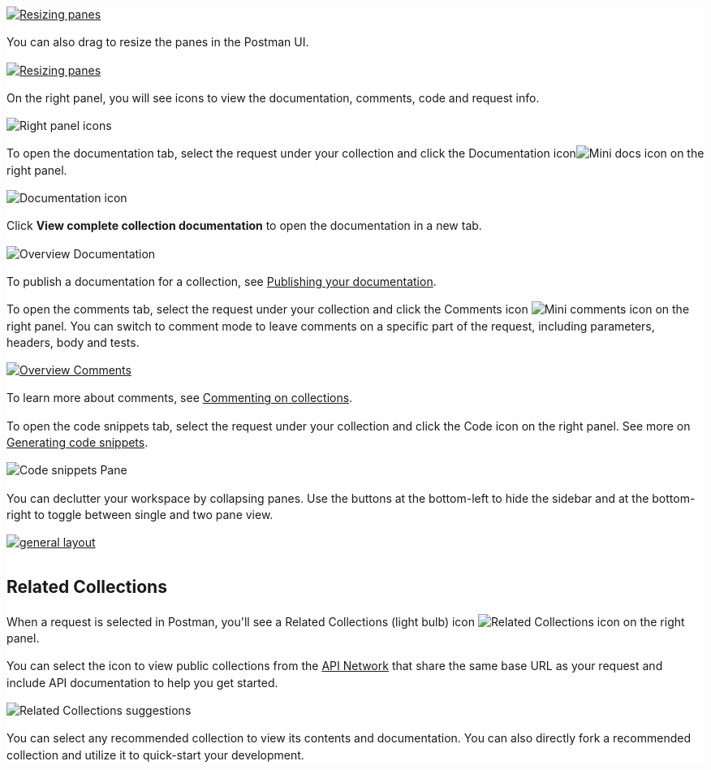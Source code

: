 [![Resizing panes](https://assets.postman.com/postman-docs/resizing-panes-v8.gif)](https://assets.postman.com/postman-docs/resizing-panes-v8.gif)

You can also drag to resize the panes in the Postman UI.

[![Resizing panes](https://assets.postman.com/postman-docs/panes-resized-v8.gif)](https://assets.postman.com/postman-docs/panes-resized-v8.gif)

On the right panel, you will see icons to view the documentation, comments, code and request info.

<img alt="Right panel icons" src="https://assets.postman.com/postman-docs/right-panel-view-v8.jpg" height="300px"/>

To open the documentation tab, select the request under your collection and click the Documentation icon<img alt="Mini docs icon" src="https://assets.postman.com/postman-docs/mini-docs-icon-v8.jpg" width="25px"/> on the right panel.

<img alt="Documentation icon" src="https://assets.postman.com/postman-docs/overview-documentations-v8.jpg"/>

Click __View complete collection documentation__ to open the documentation in a new tab.

<img alt="Overview Documentation" src="https://assets.postman.com/postman-docs/documentation-pane-v8.jpg" height="400px"/>

To publish a documentation for a collection, see [Publishing your documentation](/docs/publishing-your-api/publishing-your-docs/).

To open the comments tab, select the request under your collection and click the Comments icon <img alt="Mini comments icon" src="https://assets.postman.com/postman-docs/mini-comments-icon-v8.jpg" width="30px"/> on the right panel. You can switch to comment mode to leave comments on a specific part of the request, including parameters, headers, body and tests.

[![Overview Comments](https://assets.postman.com/postman-docs/overview-comments-v8.jpg)](https://assets.postman.com/postman-docs/overview-comments-v8.jpg)

To learn more about comments, see [Commenting on collections](/docs/collaborating-in-postman/commenting-on-collections/).

To open the code snippets tab, select the request under your collection and click the Code icon on the right panel. See more on [Generating code snippets](/docs/sending-requests/generate-code-snippets/).

<img alt="Code snippets Pane" src="https://assets.postman.com/postman-docs/code-snippet-pane-v8.jpg" height="350px"/>

You can declutter your workspace by collapsing panes. Use the buttons at the bottom-left to hide the sidebar and at the bottom-right to toggle between single and two pane view.

[![general layout](https://assets.postman.com/postman-docs/split-pane-view-v8.jpg)](https://assets.postman.com/postman-docs/split-pane-view-v8.jpg)

## Related Collections

When a request is selected in Postman, you'll see a Related Collections (light bulb) icon <img alt="Related Collections icon" src="https://assets.postman.com/postman-docs/collection-rec-lightbulb-icon2.jpg" width="25px"/> on the right panel.

You can select the icon to view public collections from the [API Network](https://www.postman.com/explore/) that share the same base URL as your request and include API documentation to help you get started.

<img alt="Related Collections suggestions" src="https://assets.postman.com/postman-docs/collection-rec-v8.8.0.jpg"/>

You can select any recommended collection to view its contents and documentation. You can also directly fork a recommended collection and utilize it to quick-start your development.
